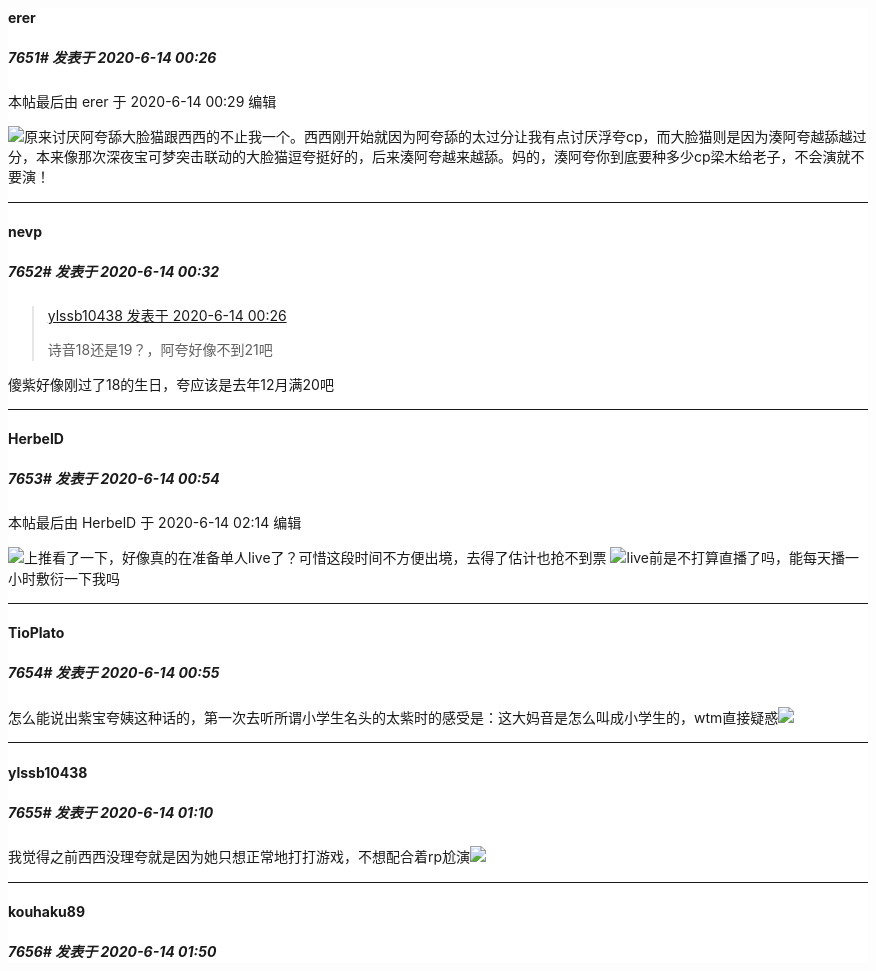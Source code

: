####  erer  
##### 7651#       发表于 2020-6-14 00:26


 本帖最后由 erer 于 2020-6-14 00:29 编辑 

<img src="https://static.saraba1st.com/image/smiley/face2017/067.png" referrerpolicy="no-referrer">原来讨厌阿夸舔大脸猫跟西西的不止我一个。西西刚开始就因为阿夸舔的太过分让我有点讨厌浮夸cp，而大脸猫则是因为湊阿夸越舔越过分，本来像那次深夜宝可梦突击联动的大脸猫逗夸挺好的，后来湊阿夸越来越舔。妈的，湊阿夸你到底要种多少cp梁木给老子，不会演就不要演！


-----

####  nevp  
##### 7652#       发表于 2020-6-14 00:32


<blockquote><a href="httphttps://bbs.saraba1st.com/2b/forum.php?mod=redirect&amp;goto=findpost&amp;pid=47795361&amp;ptid=1914313" target="_blank">ylssb10438 发表于 2020-6-14 00:26</a>

诗音18还是19？，阿夸好像不到21吧</blockquote>
傻紫好像刚过了18的生日，夸应该是去年12月满20吧


-----

####  HerbelD  
##### 7653#       发表于 2020-6-14 00:54


 本帖最后由 HerbelD 于 2020-6-14 02:14 编辑 

<img src="https://static.saraba1st.com/image/smiley/face2017/162.png" referrerpolicy="no-referrer">上推看了一下，好像真的在准备单人live了？可惜这段时间不方便出境，去得了估计也抢不到票
<img src="https://static.saraba1st.com/image/smiley/face2017/096.png" referrerpolicy="no-referrer">live前是不打算直播了吗，能每天播一小时敷衍一下我吗


-----

####  TioPlato  
##### 7654#       发表于 2020-6-14 00:55


怎么能说出紫宝夸姨这种话的，第一次去听所谓小学生名头的太紫时的感受是：这大妈音是怎么叫成小学生的，wtm直接疑惑<img src="https://static.saraba1st.com/image/smiley/face2017/066.png" referrerpolicy="no-referrer">


-----

####  ylssb10438  
##### 7655#       发表于 2020-6-14 01:10


我觉得之前西西没理夸就是因为她只想正常地打打游戏，不想配合着rp尬演<img src="https://static.saraba1st.com/image/smiley/face2017/013.png" referrerpolicy="no-referrer">


-----

####  kouhaku89  
##### 7656#       发表于 2020-6-14 01:50
